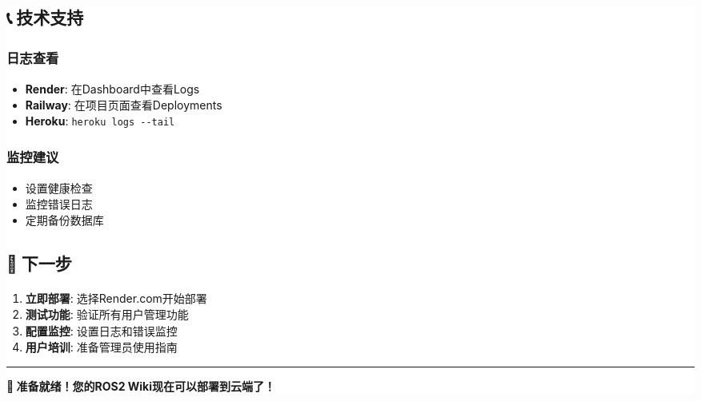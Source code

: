 ## 📞 技术支持

### 日志查看
- **Render**: 在Dashboard中查看Logs
- **Railway**: 在项目页面查看Deployments
- **Heroku**: `heroku logs --tail`

### 监控建议
- 设置健康检查
- 监控错误日志
- 定期备份数据库

## 🎯 下一步

1. **立即部署**: 选择Render.com开始部署
2. **测试功能**: 验证所有用户管理功能
3. **配置监控**: 设置日志和错误监控
4. **用户培训**: 准备管理员使用指南

---

**🚀 准备就绪！您的ROS2 Wiki现在可以部署到云端了！**
